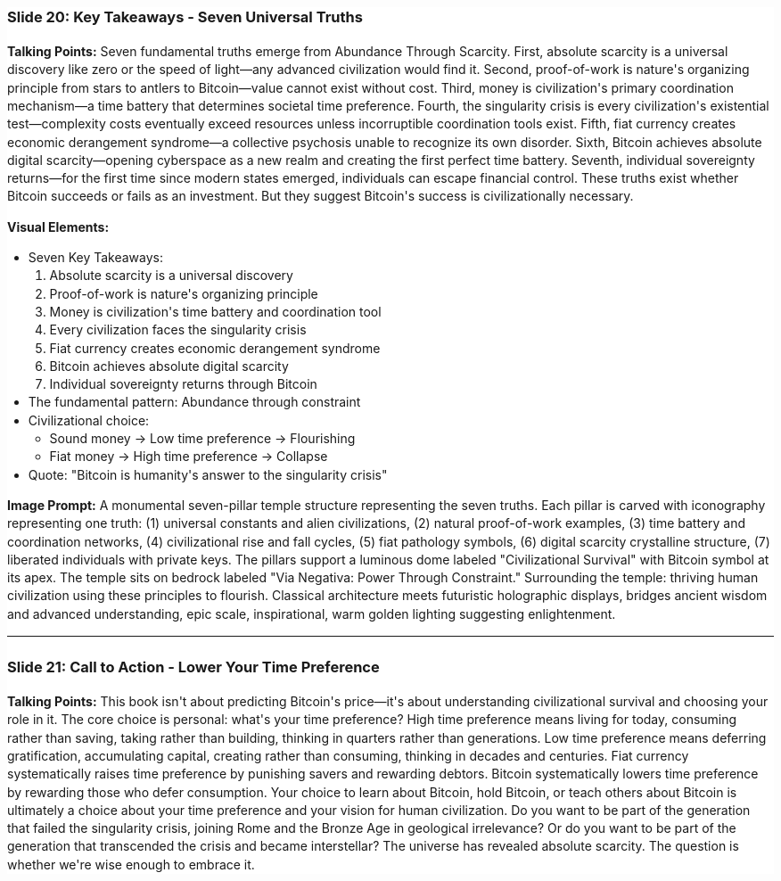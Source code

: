 
### Slide 20: Key Takeaways - Seven Universal Truths

**Talking Points:**
Seven fundamental truths emerge from Abundance Through Scarcity. First, absolute scarcity is a universal discovery like zero or the speed of light—any advanced civilization would find it. Second, proof-of-work is nature's organizing principle from stars to antlers to Bitcoin—value cannot exist without cost. Third, money is civilization's primary coordination mechanism—a time battery that determines societal time preference. Fourth, the singularity crisis is every civilization's existential test—complexity costs eventually exceed resources unless incorruptible coordination tools exist. Fifth, fiat currency creates economic derangement syndrome—a collective psychosis unable to recognize its own disorder. Sixth, Bitcoin achieves absolute digital scarcity—opening cyberspace as a new realm and creating the first perfect time battery. Seventh, individual sovereignty returns—for the first time since modern states emerged, individuals can escape financial control. These truths exist whether Bitcoin succeeds or fails as an investment. But they suggest Bitcoin's success is civilizationally necessary.

**Visual Elements:**
- Seven Key Takeaways:
  1. Absolute scarcity is a universal discovery
  2. Proof-of-work is nature's organizing principle
  3. Money is civilization's time battery and coordination tool
  4. Every civilization faces the singularity crisis
  5. Fiat currency creates economic derangement syndrome
  6. Bitcoin achieves absolute digital scarcity
  7. Individual sovereignty returns through Bitcoin
- The fundamental pattern: Abundance through constraint
- Civilizational choice:
  - Sound money → Low time preference → Flourishing
  - Fiat money → High time preference → Collapse
- Quote: "Bitcoin is humanity's answer to the singularity crisis"

**Image Prompt:**
A monumental seven-pillar temple structure representing the seven truths. Each pillar is carved with iconography representing one truth: (1) universal constants and alien civilizations, (2) natural proof-of-work examples, (3) time battery and coordination networks, (4) civilizational rise and fall cycles, (5) fiat pathology symbols, (6) digital scarcity crystalline structure, (7) liberated individuals with private keys. The pillars support a luminous dome labeled "Civilizational Survival" with Bitcoin symbol at its apex. The temple sits on bedrock labeled "Via Negativa: Power Through Constraint." Surrounding the temple: thriving human civilization using these principles to flourish. Classical architecture meets futuristic holographic displays, bridges ancient wisdom and advanced understanding, epic scale, inspirational, warm golden lighting suggesting enlightenment.

---

### Slide 21: Call to Action - Lower Your Time Preference

**Talking Points:**
This book isn't about predicting Bitcoin's price—it's about understanding civilizational survival and choosing your role in it. The core choice is personal: what's your time preference? High time preference means living for today, consuming rather than saving, taking rather than building, thinking in quarters rather than generations. Low time preference means deferring gratification, accumulating capital, creating rather than consuming, thinking in decades and centuries. Fiat currency systematically raises time preference by punishing savers and rewarding debtors. Bitcoin systematically lowers time preference by rewarding those who defer consumption. Your choice to learn about Bitcoin, hold Bitcoin, or teach others about Bitcoin is ultimately a choice about your time preference and your vision for human civilization. Do you want to be part of the generation that failed the singularity crisis, joining Rome and the Bronze Age in geological irrelevance? Or do you want to be part of the generation that transcended the crisis and became interstellar? The universe has revealed absolute scarcity. The question is whether we're wise enough to embrace it.
